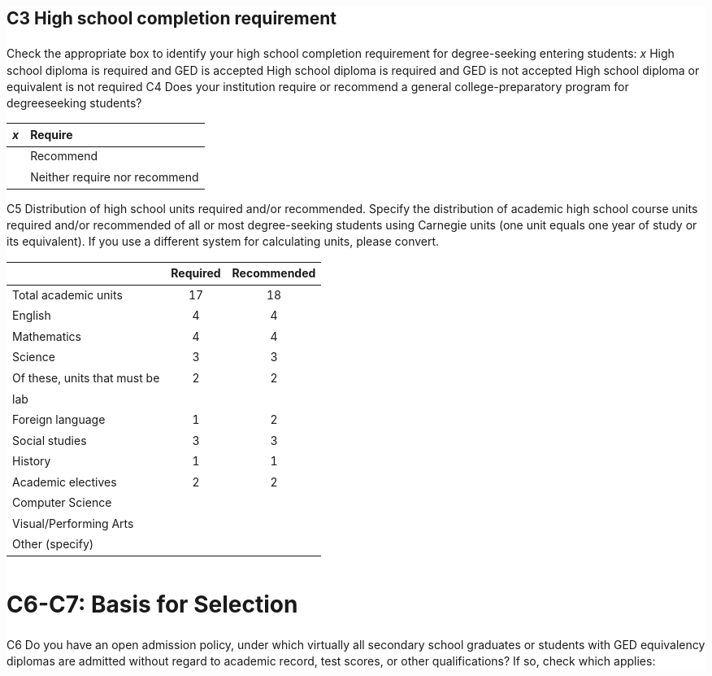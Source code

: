 ## C3 High school completion requirement

Check the appropriate box to identify your high school completion requirement for degree-seeking entering students:
$x$ High school diploma is required and GED is accepted
High school diploma is required and GED is not accepted
High school diploma or equivalent is not required
C4 Does your institution require or recommend a general college-preparatory program for degreeseeking students?

| $x$ | Require |
| :-- | :-- |
|  | Recommend |
|  | Neither require nor recommend |

C5 Distribution of high school units required and/or recommended. Specify the distribution of academic high school course units required and/or recommended of all or most degree-seeking students using Carnegie units (one unit equals one year of study or its equivalent). If you use a different system for calculating units, please convert.

|  | Required | Recommended |
| :-- | :--: | :--: |
| Total academic units | 17 | 18 |
| English | 4 | 4 |
| Mathematics | 4 | 4 |
| Science | 3 | 3 |
| Of these, units that must be | 2 | 2 |
| lab |  |  |
| Foreign language | 1 | 2 |
| Social studies | 3 | 3 |
| History | 1 | 1 |
| Academic electives | 2 | 2 |
| Computer Science |  |  |
| Visual/Performing Arts |  |  |
| Other (specify) |  |  |

# C6-C7: Basis for Selection 

C6 Do you have an open admission policy, under which virtually all secondary school graduates or students with GED equivalency diplomas are admitted without regard to academic record, test scores, or other qualifications? If so, check which applies:
